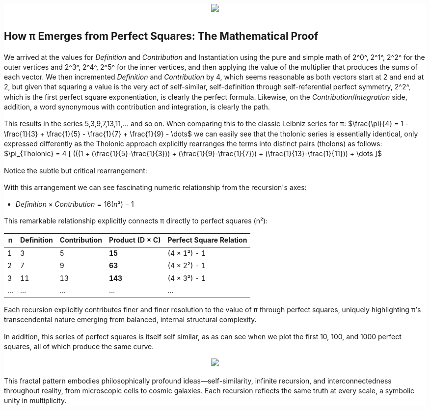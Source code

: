 <center><img src='../Images/prototree_parent.png' style='width:80%'></center>



## How π Emerges from Perfect Squares: The Mathematical Proof


We arrived at the values for *Definition* and *Contribution* and Instantiation using the pure and simple math of 2^0^, 2^1^, 2^2^ for the outer vertices and 2^3^, 2^4^, 2^5^ for the inner vertices, and then applying the value of the multiplier that produces the sums of each vector. We then incremented *Definition* and *Contribution* by 4, which seems reasonable as both vectors start at 2 and end at 2, but given that squaring a value is the very act of self-similar, self-definition through self-referential perfect symmetry, 2^2^, which is the first perfect square exponentiation, is clearly the perfect formula. Likewise, on the *Contribution*/*Integration* side, addition, a word synonymous with contribution and integration, is clearly the path.

This results in the series 5,3,9,7,13,11,… and so on. When comparing this to the classic Leibniz series for π: $\frac{\pi}{4} = 1 - \frac{1}{3} + \frac{1}{5} - \frac{1}{7} + \frac{1}{9} - \dots$ we can easily see that the tholonic series is essentially identical, only expressed differently as the Tholonic approach explicitly rearranges the terms into distinct pairs (tholons) as follows: $\pi_{Tholonic} = 4 [ (((1 + (\frac{1}{5}-\frac{1}{3})) + (\frac{1}{9}-\frac{1}{7})) + (\frac{1}{13}-\frac{1}{11})) + \dots ]$

Notice the subtle but critical rearrangement:


With this arrangement we can see fascinating numeric relationship from the recursion's axes:

- $Definition × Contribution = 16(n²) - 1$

This remarkable relationship explicitly connects π directly to perfect squares (n²):

| n    | Definition | Contribution | Product (D × C) | Perfect Square Relation |
| ---- | ---------- | ------------ | --------------- | ----------------------- |
| 1    | 3          | 5            | **15**          | (4 × 1²) - 1            |
| 2    | 7          | 9            | **63**          | (4 × 2²) - 1            |
| 3    | 11         | 13           | **143**         | (4 × 3²) - 1            |
| …    | …          | …            | …               | …                       |

Each recursion explicitly contributes finer and finer resolution to the value of π through perfect squares, uniquely highlighting π’s transcendental nature emerging from balanced, internal structural complexity.

In addition, this series of perfect squares is itself self similar, as as can see when we plot the first 10, 100, and 1000 perfect squares, all of which produce the same curve.

<center><img src='../Images/curve-H.png' style='width:80%'/></center>

This fractal pattern embodies philosophically profound ideas—self-similarity, infinite recursion, and interconnectedness throughout reality, from microscopic cells to cosmic galaxies. Each recursion reflects the same truth at every scale, a symbolic unity in multiplicity.


